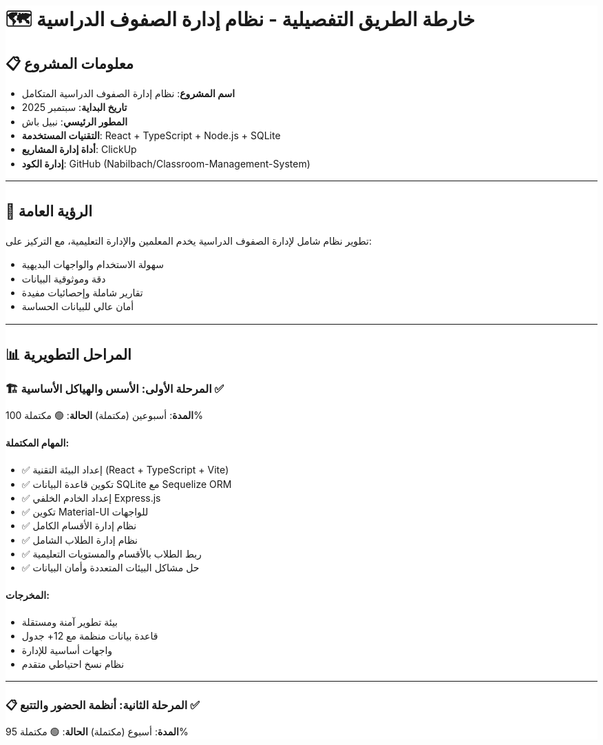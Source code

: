 # 🗺️ خارطة الطريق التفصيلية - نظام إدارة الصفوف الدراسية

## 📋 معلومات المشروع
- **اسم المشروع**: نظام إدارة الصفوف الدراسية المتكامل
- **تاريخ البداية**: سبتمبر 2025
- **المطور الرئيسي**: نبيل باش
- **التقنيات المستخدمة**: React + TypeScript + Node.js + SQLite
- **أداة إدارة المشاريع**: ClickUp
- **إدارة الكود**: GitHub (Nabilbach/Classroom-Management-System)

---

## 🎯 الرؤية العامة
تطوير نظام شامل لإدارة الصفوف الدراسية يخدم المعلمين والإدارة التعليمية، مع التركيز على:
- سهولة الاستخدام والواجهات البديهية
- دقة وموثوقية البيانات
- تقارير شاملة وإحصائيات مفيدة
- أمان عالي للبيانات الحساسة

---

## 📊 المراحل التطويرية

### 🏗️ **المرحلة الأولى: الأسس والهياكل الأساسية** ✅
**المدة**: أسبوعين (مكتملة)
**الحالة**: 🟢 مكتملة 100%

#### المهام المكتملة:
- ✅ إعداد البيئة التقنية (React + TypeScript + Vite)
- ✅ تكوين قاعدة البيانات SQLite مع Sequelize ORM  
- ✅ إعداد الخادم الخلفي Express.js
- ✅ تكوين Material-UI للواجهات
- ✅ نظام إدارة الأقسام الكامل
- ✅ نظام إدارة الطلاب الشامل
- ✅ ربط الطلاب بالأقسام والمستويات التعليمية
- ✅ حل مشاكل البيئات المتعددة وأمان البيانات

#### المخرجات:
- بيئة تطوير آمنة ومستقلة
- قاعدة بيانات منظمة مع 12+ جدول
- واجهات أساسية للإدارة
- نظام نسخ احتياطي متقدم

---

### 📋 **المرحلة الثانية: أنظمة الحضور والتتبع** ✅
**المدة**: أسبوع (مكتملة)
**الحالة**: 🟢 مكتملة 95%
